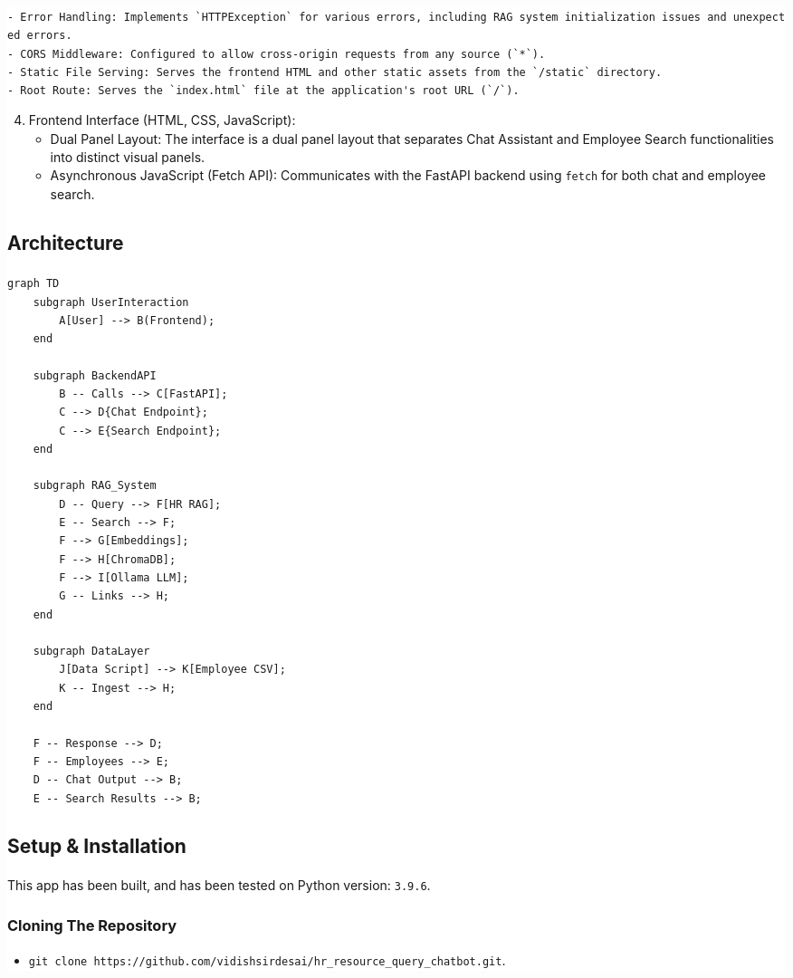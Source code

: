     - Error Handling: Implements `HTTPException` for various errors, including RAG system initialization issues and unexpected errors.
    - CORS Middleware: Configured to allow cross-origin requests from any source (`*`).
    - Static File Serving: Serves the frontend HTML and other static assets from the `/static` directory.
    - Root Route: Serves the `index.html` file at the application's root URL (`/`).
4. Frontend Interface (HTML, CSS, JavaScript):
    - Dual Panel Layout: The interface is a dual panel layout that separates Chat Assistant and Employee Search functionalities into distinct visual panels.
    - Asynchronous JavaScript (Fetch API): Communicates with the FastAPI backend using `fetch` for both chat and employee search.

## Architecture
```mermaid
graph TD
    subgraph UserInteraction
        A[User] --> B(Frontend);
    end

    subgraph BackendAPI
        B -- Calls --> C[FastAPI];
        C --> D{Chat Endpoint};
        C --> E{Search Endpoint};
    end

    subgraph RAG_System
        D -- Query --> F[HR RAG];
        E -- Search --> F;
        F --> G[Embeddings];
        F --> H[ChromaDB];
        F --> I[Ollama LLM];
        G -- Links --> H;
    end

    subgraph DataLayer
        J[Data Script] --> K[Employee CSV];
        K -- Ingest --> H;
    end

    F -- Response --> D;
    F -- Employees --> E;
    D -- Chat Output --> B;
    E -- Search Results --> B;
```

## Setup & Installation
This app has been built, and has been tested on Python version: `3.9.6`.

### Cloning The Repository
- `git clone https://github.com/vidishsirdesai/hr_resource_query_chatbot.git`.
